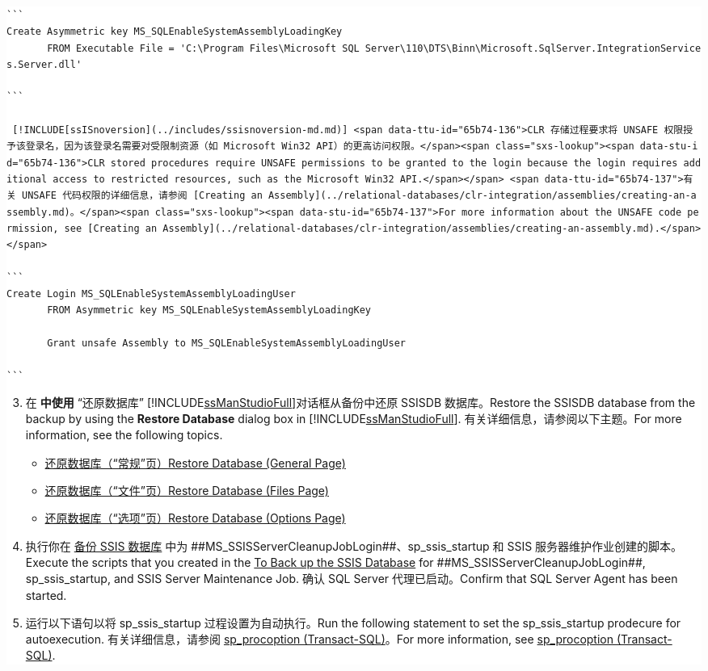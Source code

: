    ```  
    Create Asymmetric key MS_SQLEnableSystemAssemblyLoadingKey  
           FROM Executable File = 'C:\Program Files\Microsoft SQL Server\110\DTS\Binn\Microsoft.SqlServer.IntegrationServices.Server.dll'  
  
    ```  
  
     [!INCLUDE[ssISnoversion](../includes/ssisnoversion-md.md)] <span data-ttu-id="65b74-136">CLR 存储过程要求将 UNSAFE 权限授予该登录名，因为该登录名需要对受限制资源（如 Microsoft Win32 API）的更高访问权限。</span><span class="sxs-lookup"><span data-stu-id="65b74-136">CLR stored procedures require UNSAFE permissions to be granted to the login because the login requires additional access to restricted resources, such as the Microsoft Win32 API.</span></span> <span data-ttu-id="65b74-137">有关 UNSAFE 代码权限的详细信息，请参阅 [Creating an Assembly](../relational-databases/clr-integration/assemblies/creating-an-assembly.md)。</span><span class="sxs-lookup"><span data-stu-id="65b74-137">For more information about the UNSAFE code permission, see [Creating an Assembly](../relational-databases/clr-integration/assemblies/creating-an-assembly.md).</span></span>  
  
    ```  
    Create Login MS_SQLEnableSystemAssemblyLoadingUser  
           FROM Asymmetric key MS_SQLEnableSystemAssemblyLoadingKey   
  
           Grant unsafe Assembly to MS_SQLEnableSystemAssemblyLoadingUser  
  
    ```  
  
3.  <span data-ttu-id="65b74-138">在 **中使用** “还原数据库” [!INCLUDE[ssManStudioFull](../includes/ssmanstudiofull-md.md)]对话框从备份中还原 SSISDB 数据库。</span><span class="sxs-lookup"><span data-stu-id="65b74-138">Restore the SSISDB database from the backup by using the **Restore Database** dialog box in [!INCLUDE[ssManStudioFull](../includes/ssmanstudiofull-md.md)].</span></span> <span data-ttu-id="65b74-139">有关详细信息，请参阅以下主题。</span><span class="sxs-lookup"><span data-stu-id="65b74-139">For more information, see the following topics.</span></span>  
  
    -   [<span data-ttu-id="65b74-140">还原数据库（“常规”页）</span><span class="sxs-lookup"><span data-stu-id="65b74-140">Restore Database &#40;General Page&#41;</span></span>](general-page-of-integration-services-designers-options.md)  
  
    -   [<span data-ttu-id="65b74-141">还原数据库（“文件”页）</span><span class="sxs-lookup"><span data-stu-id="65b74-141">Restore Database &#40;Files Page&#41;</span></span>](../relational-databases/backup-restore/restore-database-files-page.md)  
  
    -   [<span data-ttu-id="65b74-142">还原数据库（“选项”页）</span><span class="sxs-lookup"><span data-stu-id="65b74-142">Restore Database &#40;Options Page&#41;</span></span>](../relational-databases/backup-restore/restore-database-options-page.md)  
  
4.  <span data-ttu-id="65b74-143">执行你在 [备份 SSIS 数据库](#backup) 中为 ##MS_SSISServerCleanupJobLogin##、sp_ssis_startup 和 SSIS 服务器维护作业创建的脚本。</span><span class="sxs-lookup"><span data-stu-id="65b74-143">Execute the scripts that you created in the [To Back up the SSIS Database](#backup) for ##MS_SSISServerCleanupJobLogin##, sp_ssis_startup, and SSIS Server Maintenance Job.</span></span> <span data-ttu-id="65b74-144">确认 SQL Server 代理已启动。</span><span class="sxs-lookup"><span data-stu-id="65b74-144">Confirm that SQL Server Agent has been started.</span></span>  
  
5.  <span data-ttu-id="65b74-145">运行以下语句以将 sp_ssis_startup 过程设置为自动执行。</span><span class="sxs-lookup"><span data-stu-id="65b74-145">Run the following statement to set the sp_ssis_startup prodecure for autoexecution.</span></span> <span data-ttu-id="65b74-146">有关详细信息，请参阅 [sp_procoption (Transact-SQL)](/sql/relational-databases/system-stored-procedures/sp-procoption-transact-sql)。</span><span class="sxs-lookup"><span data-stu-id="65b74-146">For more information, see [sp_procoption &#40;Transact-SQL&#41;](/sql/relational-databases/system-stored-procedures/sp-procoption-transact-sql).</span></span>  
  